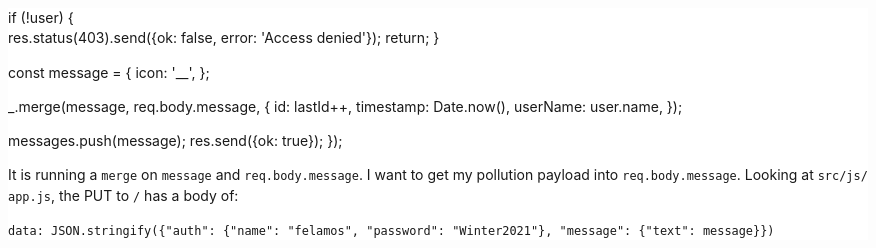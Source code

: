   <span class="k">if </span><span class="p">(</span><span class="o">!</span><span class="nx">user</span><span class="p">)</span> <span class="p">{</span>                                 
    <span class="nx">res</span><span class="p">.</span><span class="nf">status</span><span class="p">(</span><span class="mi">403</span><span class="p">).</span><span class="nf">send</span><span class="p">({</span><span class="na">ok</span><span class="p">:</span> <span class="kc">false</span><span class="p">,</span> <span class="na">error</span><span class="p">:</span> <span class="dl">'</span><span class="s1">Access denied</span><span class="dl">'</span><span class="p">});</span>
    <span class="k">return</span><span class="p">;</span>
  <span class="p">}</span>

  <span class="kd">const</span> <span class="nx">message</span> <span class="o">=</span> <span class="p">{</span>
    <span class="na">icon</span><span class="p">:</span> <span class="dl">'</span><span class="s1">__</span><span class="dl">'</span><span class="p">,</span>
  <span class="p">};</span>

  <span class="nx">_</span><span class="p">.</span><span class="nf">merge</span><span class="p">(</span><span class="nx">message</span><span class="p">,</span> <span class="nx">req</span><span class="p">.</span><span class="nx">body</span><span class="p">.</span><span class="nx">message</span><span class="p">,</span> <span class="p">{</span>
    <span class="na">id</span><span class="p">:</span> <span class="nx">lastId</span><span class="o">++</span><span class="p">,</span>
    <span class="na">timestamp</span><span class="p">:</span> <span class="nb">Date</span><span class="p">.</span><span class="nf">now</span><span class="p">(),</span>
    <span class="na">userName</span><span class="p">:</span> <span class="nx">user</span><span class="p">.</span><span class="nx">name</span><span class="p">,</span>
  <span class="p">});</span>

  <span class="nx">messages</span><span class="p">.</span><span class="nf">push</span><span class="p">(</span><span class="nx">message</span><span class="p">);</span>
  <span class="nx">res</span><span class="p">.</span><span class="nf">send</span><span class="p">({</span><span class="na">ok</span><span class="p">:</span> <span class="kc">true</span><span class="p">});</span>
<span class="p">});</span>
</code></pre></div></div>

<p>It is running a <code class="language-plaintext highlighter-rouge">merge</code> on <code class="language-plaintext highlighter-rouge">message</code> and <code class="language-plaintext highlighter-rouge">req.body.message</code>. I want to get my pollution payload into <code class="language-plaintext highlighter-rouge">req.body.message</code>. Looking at <code class="language-plaintext highlighter-rouge">src/js/app.js</code>, the PUT to <code class="language-plaintext highlighter-rouge">/</code> has a body of:</p>

<div class="language-js highlighter-rouge"><div class="highlight"><pre class="highlight"><code><span class="nx">data</span><span class="p">:</span> <span class="nx">JSON</span><span class="p">.</span><span class="nf">stringify</span><span class="p">({</span><span class="dl">"</span><span class="s2">auth</span><span class="dl">"</span><span class="p">:</span> <span class="p">{</span><span class="dl">"</span><span class="s2">name</span><span class="dl">"</span><span class="p">:</span> <span class="dl">"</span><span class="s2">felamos</span><span class="dl">"</span><span class="p">,</span> <span class="dl">"</span><span class="s2">password</span><span class="dl">"</span><span class="p">:</span> <span class="dl">"</span><span class="s2">Winter2021</span><span class="dl">"</span><span class="p">},</span> <span class="dl">"</span><span class="s2">message</span><span class="dl">"</span><span class="p">:</span> <span class="p">{</span><span class="dl">"</span><span class="s2">text</span><span class="dl">"</span><span class="p">:</span> <span class="nx">message</span><span class="p">}})</span>
</code></pre></div></div>
